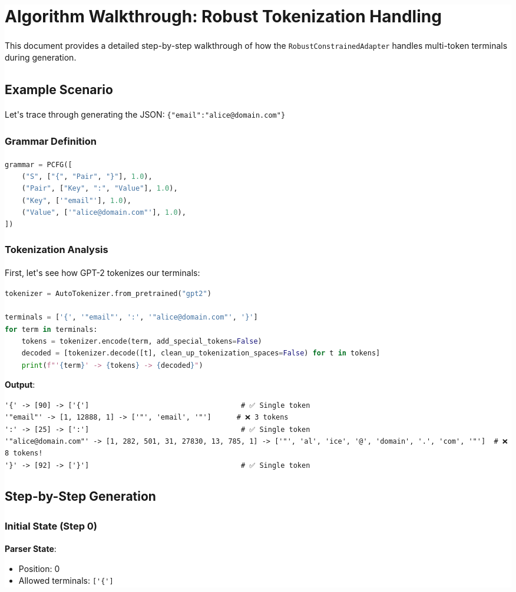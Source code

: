 # Algorithm Walkthrough: Robust Tokenization Handling

This document provides a detailed step-by-step walkthrough of how the `RobustConstrainedAdapter` handles multi-token terminals during generation.

## Example Scenario

Let's trace through generating the JSON: `{"email":"alice@domain.com"}`

### Grammar Definition

```python
grammar = PCFG([
    ("S", ["{", "Pair", "}"], 1.0),
    ("Pair", ["Key", ":", "Value"], 1.0),
    ("Key", ['"email"'], 1.0),
    ("Value", ['"alice@domain.com"'], 1.0),
])
```

### Tokenization Analysis

First, let's see how GPT-2 tokenizes our terminals:

```python
tokenizer = AutoTokenizer.from_pretrained("gpt2")

terminals = ['{', '"email"', ':', '"alice@domain.com"', '}']
for term in terminals:
    tokens = tokenizer.encode(term, add_special_tokens=False)
    decoded = [tokenizer.decode([t], clean_up_tokenization_spaces=False) for t in tokens]
    print(f"'{term}' -> {tokens} -> {decoded}")
```

**Output**:
```
'{' -> [90] -> ['{']                                    # ✅ Single token
'"email"' -> [1, 12888, 1] -> ['"', 'email', '"']      # ❌ 3 tokens  
':' -> [25] -> [':']                                    # ✅ Single token
'"alice@domain.com"' -> [1, 282, 501, 31, 27830, 13, 785, 1] -> ['"', 'al', 'ice', '@', 'domain', '.', 'com', '"']  # ❌ 8 tokens!
'}' -> [92] -> ['}']                                    # ✅ Single token
```

## Step-by-Step Generation

### Initial State (Step 0)

**Parser State**:
- Position: 0  
- Allowed terminals: `['{']`
